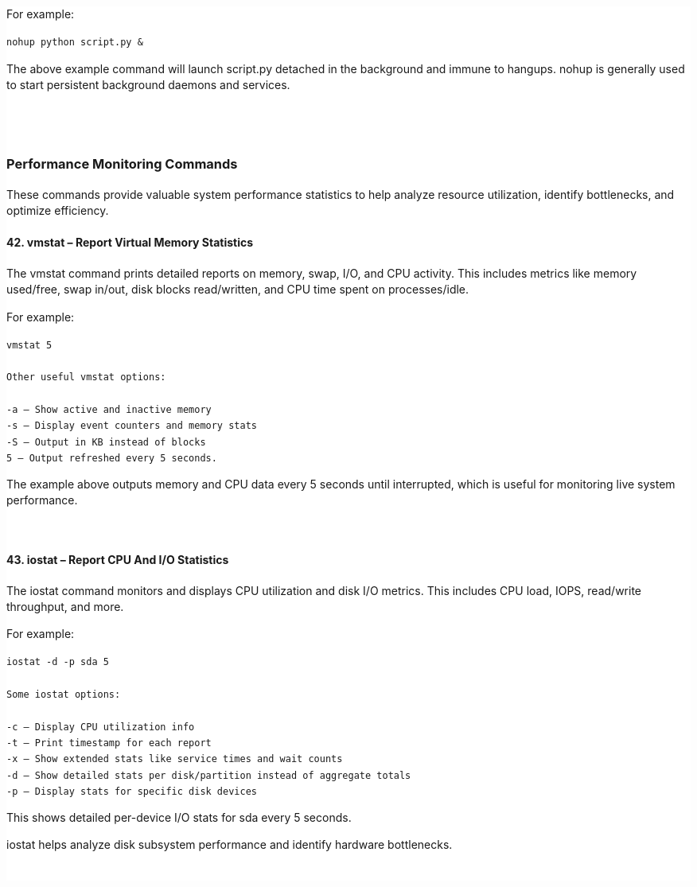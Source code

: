 For example:
```
nohup python script.py &
```
The above example command will launch script.py detached in the background and immune to hangups. nohup is generally used to start persistent background daemons and services.


<br><br>
### Performance Monitoring Commands
These commands provide valuable system performance statistics to help analyze resource utilization, identify bottlenecks, and optimize efficiency.

#### 42. vmstat – Report Virtual Memory Statistics
The vmstat command prints detailed reports on memory, swap, I/O, and CPU activity. This includes metrics like memory used/free, swap in/out, disk blocks read/written, and CPU time spent on processes/idle.

For example:
```
vmstat 5

Other useful vmstat options:

-a – Show active and inactive memory
-s – Display event counters and memory stats
-S – Output in KB instead of blocks
5 – Output refreshed every 5 seconds.
```
The example above outputs memory and CPU data every 5 seconds until interrupted, which is useful for monitoring live system performance.

<br>

#### 43. iostat – Report CPU And I/O Statistics
The iostat command monitors and displays CPU utilization and disk I/O metrics. This includes CPU load, IOPS, read/write throughput, and more.

For example:
```
iostat -d -p sda 5

Some iostat options:

-c – Display CPU utilization info
-t – Print timestamp for each report
-x – Show extended stats like service times and wait counts
-d – Show detailed stats per disk/partition instead of aggregate totals
-p – Display stats for specific disk devices
```
This shows detailed per-device I/O stats for sda every 5 seconds.

iostat helps analyze disk subsystem performance and identify hardware bottlenecks.

<br>
